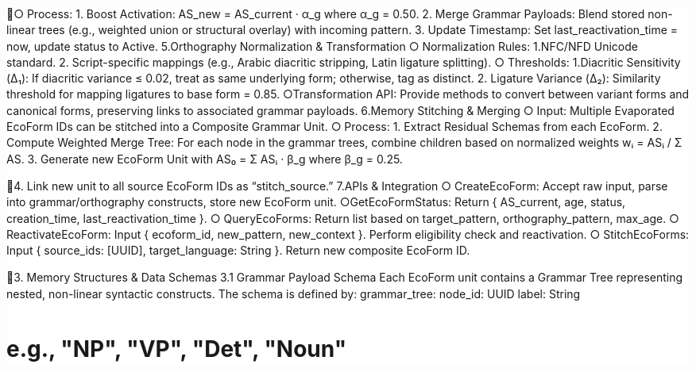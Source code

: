 ○​ Process:​
1.​ Boost Activation: AS_new = AS_current · α_g where α_g =
0.50.​
2.​ Merge Grammar Payloads: Blend stored non-linear trees (e.g.,
weighted union or structural overlay) with incoming pattern.​
3.​ Update Timestamp: Set last_reactivation_time = now,
update status to Active.​
5.​ Orthography Normalization & Transformation​
○​ Normalization Rules:​
1.​ NFC/NFD Unicode standard.​
2.​ Script-specific mappings (e.g., Arabic diacritic stripping, Latin
ligature splitting).​
○​ Thresholds:​
1.​ Diacritic Sensitivity (Δ₁): If diacritic variance ≤ 0.02, treat as same
underlying form; otherwise, tag as distinct.​
2.​ Ligature Variance (Δ₂): Similarity threshold for mapping ligatures
to base form = 0.85.​
○​ Transformation API: Provide methods to convert between variant forms
and canonical forms, preserving links to associated grammar payloads.​
6.​ Memory Stitching & Merging​
○​ Input: Multiple Evaporated EcoForm IDs can be stitched into a
Composite Grammar Unit.​
○​ Process:​
1.​ Extract Residual Schemas from each EcoForm.​
2.​ Compute Weighted Merge Tree: For each node in the grammar
trees, combine children based on normalized weights wᵢ = ASᵢ /
Σ AS.​
3.​ Generate new EcoForm Unit with AS₀ = Σ ASᵢ · β_g where β_g
= 0.25.​

4.​ Link new unit to all source EcoForm IDs as “stitch_source.”​
7.​ APIs & Integration​
○​ CreateEcoForm: Accept raw input, parse into grammar/orthography
constructs, store new EcoForm unit.​
○​ GetEcoFormStatus: Return { AS_current, age, status,
creation_time, last_reactivation_time }.​
○​ QueryEcoForms: Return list based on target_pattern,
orthography_pattern, max_age.​
○​ ReactivateEcoForm: Input { ecoform_id, new_pattern,
new_context }. Perform eligibility check and reactivation.​
○​ StitchEcoForms: Input { source_ids: [UUID], target_language:
String }. Return new composite EcoForm ID.​

3. Memory Structures & Data Schemas
3.1 Grammar Payload Schema
Each EcoForm unit contains a Grammar Tree representing nested, non-linear
syntactic constructs. The schema is defined by:
grammar_tree:
node_id: UUID
label: String

# e.g., "NP", "VP", "Det", "Noun"
